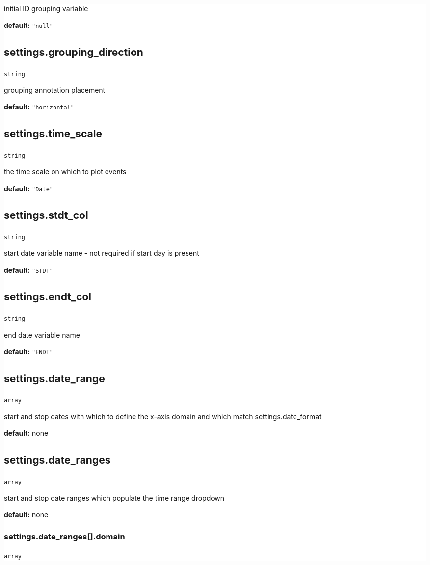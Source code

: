 initial ID grouping variable

**default:** `"null"`



## settings.grouping_direction
`string`

grouping annotation placement

**default:** `"horizontal"`



## settings.time_scale
`string`

the time scale on which to plot events

**default:** `"Date"`



## settings.stdt_col
`string`

start date variable name - not required if start day is present

**default:** `"STDT"`



## settings.endt_col
`string`

end date variable name

**default:** `"ENDT"`



## settings.date_range
`array`

start and stop dates with which to define the x-axis domain and which match settings.date_format

**default:** none



## settings.date_ranges
`array`

start and stop date ranges which populate the time range dropdown

**default:** none

### settings.date_ranges[].domain
`array`
